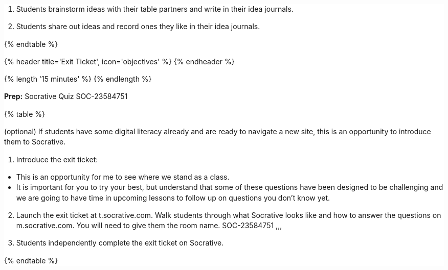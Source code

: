 1) Students brainstorm ideas with their table partners and write in their
idea journals.

2) Students share out ideas and record ones they like in their
idea journals.

{% endtable %}

{% header title='Exit Ticket', icon='objectives' %}
{% endheader %}

{% length '15 minutes' %}
{% endlength %}

**Prep:**
Socrative Quiz SOC-23584751

{% table %}

(optional) If students have some digital literacy already and are ready to
navigate a new site, this is an opportunity to introduce them to Socrative.

1) Introduce the exit ticket:
- This is an opportunity for me to see where we stand as a class.
- It is important for you to try your best, but understand that some of these questions have been designed to be challenging and we are going to have time in upcoming lessons to follow up on questions you don’t know yet.

2) Launch the exit ticket at t.socrative.com. Walk students through
what Socrative looks like and how to answer the questions on
m.socrative.com. You will need to give them the room name.
SOC-23584751
,,,

1) Students independently complete the exit ticket on Socrative.

{% endtable %}

